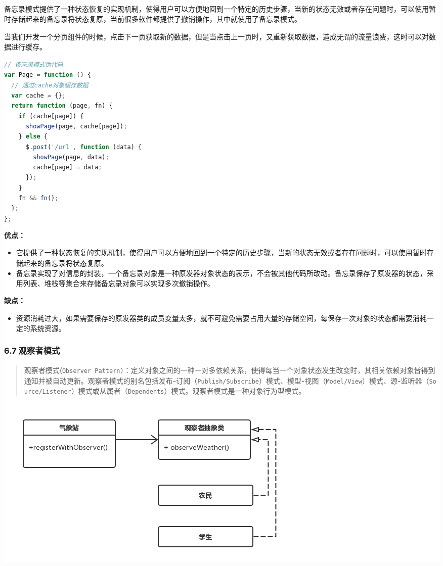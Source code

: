 备忘录模式提供了一种状态恢复的实现机制，使得用户可以方便地回到一个特定的历史步骤，当新的状态无效或者存在问题时，可以使用暂时存储起来的备忘录将状态复原，当前很多软件都提供了撤销操作，其中就使用了备忘录模式。

当我们开发一个分页组件的时候，点击下一页获取新的数据，但是当点击上一页时，又重新获取数据，造成无谓的流量浪费，这时可以对数据进行缓存。

```js
// 备忘录模式伪代码
var Page = function () {
  // 通过cache对象缓存数据
  var cache = {};
  return function (page, fn) {
    if (cache[page]) {
      showPage(page, cache[page]);
    } else {
      $.post('/url', function (data) {
        showPage(page, data);
        cache[page] = data;
      });
    }
    fn && fn();
  };
};
```

**优点：**

- 它提供了一种状态恢复的实现机制，使得用户可以方便地回到一个特定的历史步骤，当新的状态无效或者存在问题时，可以使用暂时存储起来的备忘录将状态复原。
- 备忘录实现了对信息的封装，一个备忘录对象是一种原发器对象状态的表示，不会被其他代码所改动。备忘录保存了原发器的状态，采用列表、堆栈等集合来存储备忘录对象可以实现多次撤销操作。

**缺点：**

- 资源消耗过大，如果需要保存的原发器类的成员变量太多，就不可避免需要占用大量的存储空间，每保存一次对象的状态都需要消耗一定的系统资源。

### 6.7 观察者模式

> 观察者模式(`Observer Pattern)`：定义对象之间的一种一对多依赖关系，使得每当一个对象状态发生改变时，其相关依赖对象皆得到通知并被自动更新。观察者模式的别名包括发布-订阅（`Publish/Subscribe`）模式、模型-视图（`Model/View`）模式、源-监听器（`Source/Listener`）模式或从属者（`Dependents`）模式。观察者模式是一种对象行为型模式。

![](../../../assets/article/designPattern/观察者.png)
